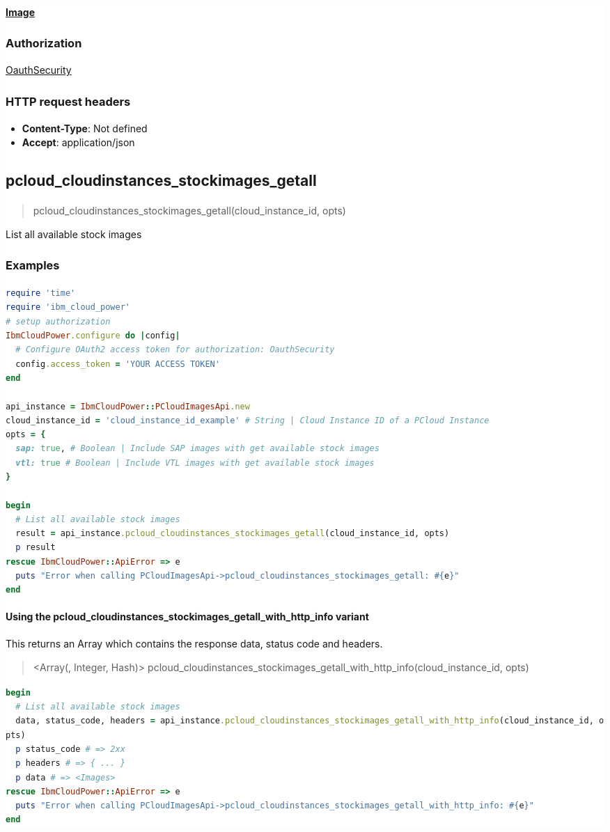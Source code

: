 [**Image**](Image.md)

### Authorization

[OauthSecurity](../README.md#OauthSecurity)

### HTTP request headers

- **Content-Type**: Not defined
- **Accept**: application/json


## pcloud_cloudinstances_stockimages_getall

> <Images> pcloud_cloudinstances_stockimages_getall(cloud_instance_id, opts)

List all available stock images

### Examples

```ruby
require 'time'
require 'ibm_cloud_power'
# setup authorization
IbmCloudPower.configure do |config|
  # Configure OAuth2 access token for authorization: OauthSecurity
  config.access_token = 'YOUR ACCESS TOKEN'
end

api_instance = IbmCloudPower::PCloudImagesApi.new
cloud_instance_id = 'cloud_instance_id_example' # String | Cloud Instance ID of a PCloud Instance
opts = {
  sap: true, # Boolean | Include SAP images with get available stock images
  vtl: true # Boolean | Include VTL images with get available stock images
}

begin
  # List all available stock images
  result = api_instance.pcloud_cloudinstances_stockimages_getall(cloud_instance_id, opts)
  p result
rescue IbmCloudPower::ApiError => e
  puts "Error when calling PCloudImagesApi->pcloud_cloudinstances_stockimages_getall: #{e}"
end
```

#### Using the pcloud_cloudinstances_stockimages_getall_with_http_info variant

This returns an Array which contains the response data, status code and headers.

> <Array(<Images>, Integer, Hash)> pcloud_cloudinstances_stockimages_getall_with_http_info(cloud_instance_id, opts)

```ruby
begin
  # List all available stock images
  data, status_code, headers = api_instance.pcloud_cloudinstances_stockimages_getall_with_http_info(cloud_instance_id, opts)
  p status_code # => 2xx
  p headers # => { ... }
  p data # => <Images>
rescue IbmCloudPower::ApiError => e
  puts "Error when calling PCloudImagesApi->pcloud_cloudinstances_stockimages_getall_with_http_info: #{e}"
end
```
